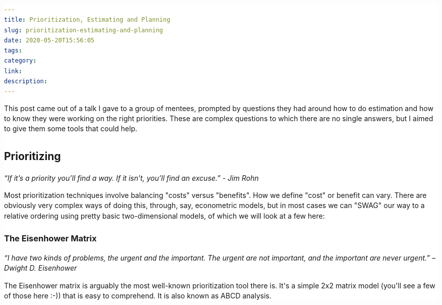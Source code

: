 ```yaml
---
title: Prioritization, Estimating and Planning
slug: prioritization-estimating-and-planning
date: 2020-05-20T15:56:05
tags: 
category: 
link: 
description: 
---
```


This post came out of a talk I gave to a group of mentees, prompted by questions they had around how to do estimation and how to know they were working on the right priorities. These are complex questions to which there are no single answers, but I aimed to give them some tools that could help.

## Prioritizing

*“If it’s a priority you’ll find a way. If it isn’t, you’ll find an excuse.” - Jim Rohn*

Most prioritization techniques involve balancing "costs" versus "benefits". How we define "cost" or benefit can vary. There are obviously very complex ways of doing this, through, say, econometric models, but in most cases we can "SWAG" our way to a relative ordering using pretty basic two-dimensional models, of which we will look at a few here:



### The Eisenhower Matrix

*“I have two kinds of problems, the urgent and the important. The urgent are not important, and the important are never urgent.” – Dwight D. Eisenhower*

The Eisenhower matrix is arguably the most well-known prioritization tool there is.  It's a simple 2x2 matrix model (you'll see a few of those here :-)) that is easy to comprehend. It is also known as ABCD analysis.
